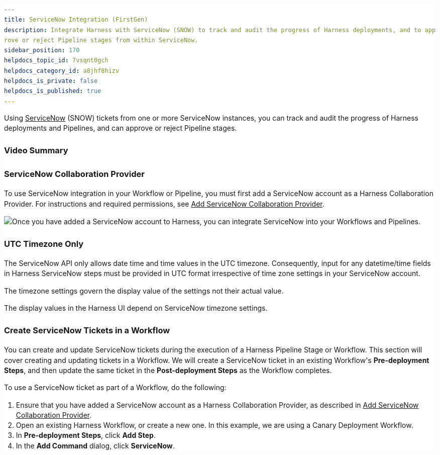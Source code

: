 ```yaml
---
title: ServiceNow Integration (FirstGen)
description: Integrate Harness with ServiceNow (SNOW) to track and audit the progress of Harness deployments, and to approve or reject Pipeline stages from within ServiceNow.
sidebar_position: 170
helpdocs_topic_id: 7vsqnt0gch
helpdocs_category_id: a8jhf8hizv
helpdocs_is_private: false
helpdocs_is_published: true
---
```


Using [ServiceNow](https://docs.servicenow.com/) (SNOW) tickets from one or more ServiceNow instances, you can track and audit the progress of Harness deployments and Pipelines, and can approve or reject Pipeline stages.

### Video Summary

### ServiceNow Collaboration Provider

To use ServiceNow integration in your Workflow or Pipeline, you must first add a ServiceNow account as a Harness Collaboration Provider. For instructions and required permissions, see [Add ServiceNow Collaboration Provider](../../../firstgen-platform/account/manage-connectors/add-service-now-collaboration-provider.md).

![](./static/service-now-integration-159.png)Once you have added a ServiceNow account to Harness, you can integrate ServiceNow into your Workflows and Pipelines.

### UTC Timezone Only

The ServiceNow API only allows date time and time values in the UTC timezone. Consequently, input for any datetime/time fields in Harness ServiceNow steps must be provided in UTC format irrespective of time zone settings in your ServiceNow account.

The timezone settings govern the display value of the settings not their actual value.

The display values in the Harness UI depend on ServiceNow timezone settings.
### Create ServiceNow Tickets in a Workflow

You can create and update ServiceNow tickets during the execution of a Harness Pipeline Stage or Workflow. This section will cover creating and updating tickets in a Workflow. We will create a ServiceNow ticket in an existing Workflow's **Pre-deployment Steps**, and then update the same ticket in the **Post-deployment Steps** as the Workflow completes.

To use a ServiceNow ticket as part of a Workflow, do the following:

1. Ensure that you have added a ServiceNow account as a Harness Collaboration Provider, as described in [Add ServiceNow Collaboration Provider](../../../firstgen-platform/account/manage-connectors/add-service-now-collaboration-provider.md).
2. Open an existing Harness Workflow, or create a new one. In this example, we are using a Canary Deployment Workflow.
3. In **Pre-deployment Steps**, click **Add Step**.
4. In the **Add Command** dialog, click **ServiceNow**.
